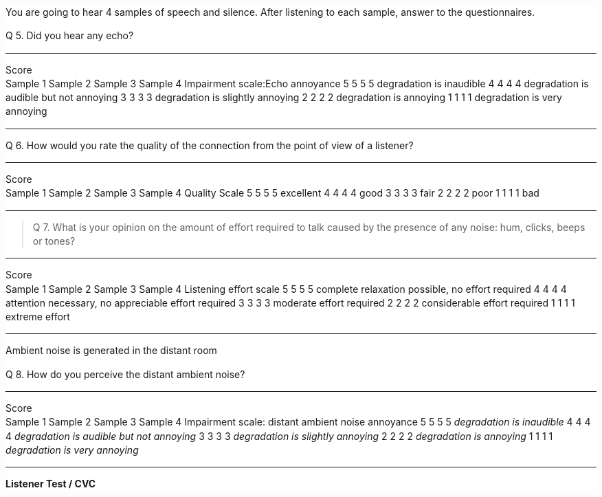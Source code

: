 You are going to hear 4 samples of speech and silence. After listening
to each sample, answer to the questionnaires.

Q 5. Did you hear any echo?

  ---------- ---------- ---------- ---------- -----------------------------------------
  Score                                       
  Sample 1   Sample 2   Sample 3   Sample 4   Impairment scale:Echo annoyance
  5          5          5          5          degradation is inaudible
  4          4          4          4          degradation is audible but not annoying
  3          3          3          3          degradation is slightly annoying
  2          2          2          2          degradation is annoying
  1          1          1          1          degradation is very annoying
  ---------- ---------- ---------- ---------- -----------------------------------------

Q 6. How would you rate the quality of the connection from the point of
view of a listener?

  ---------- ---------- ---------- ---------- ---------------
  Score                                       
  Sample 1   Sample 2   Sample 3   Sample 4   Quality Scale
  5          5          5          5          excellent
  4          4          4          4          good
  3          3          3          3          fair
  2          2          2          2          poor
  1          1          1          1          bad
  ---------- ---------- ---------- ---------- ---------------

> Q 7. What is your opinion on the amount of effort required to talk
> caused by the presence of any noise: hum, clicks, beeps or tones?

  ---------- ---------- ---------- ---------- -----------------------------------------------------
  Score                                       
  Sample 1   Sample 2   Sample 3   Sample 4   Listening effort scale
  5          5          5          5          complete relaxation possible, no effort required
  4          4          4          4          attention necessary, no appreciable effort required
  3          3          3          3          moderate effort required
  2          2          2          2          considerable effort required
  1          1          1          1          extreme effort
  ---------- ---------- ---------- ---------- -----------------------------------------------------

Ambient noise is generated in the distant room

Q 8. How do you perceive the distant ambient noise?

  ---------- ---------- ---------- ---------- ---------------------------------------------------
  Score                                       
  Sample 1   Sample 2   Sample 3   Sample 4   Impairment scale: distant ambient noise annoyance
  5          5          5          5          *degradation is inaudible*
  4          4          4          4          *degradation is audible but not annoying*
  3          3          3          3          *degradation is slightly annoying*
  2          2          2          2          *degradation is annoying*
  1          1          1          1          *degradation is very annoying*
  ---------- ---------- ---------- ---------- ---------------------------------------------------

**Listener Test / CVC**
